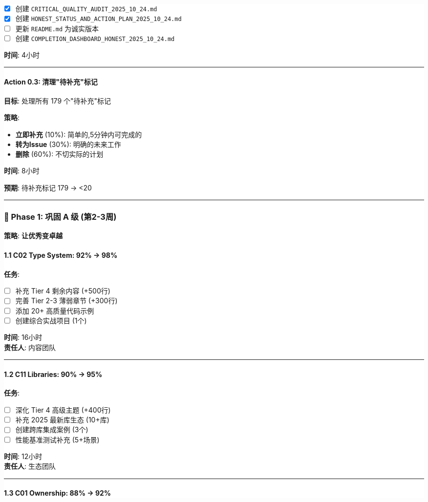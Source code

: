 - [x] 创建 `CRITICAL_QUALITY_AUDIT_2025_10_24.md`
- [x] 创建 `HONEST_STATUS_AND_ACTION_PLAN_2025_10_24.md`
- [ ] 更新 `README.md` 为诚实版本
- [ ] 创建 `COMPLETION_DASHBOARD_HONEST_2025_10_24.md`

**时间**: 4小时

---

#### Action 0.3: 清理"待补充"标记

**目标**: 处理所有 179 个"待补充"标记

**策略**:

- **立即补充** (10%): 简单的,5分钟内可完成的
- **转为Issue** (30%): 明确的未来工作
- **删除** (60%): 不切实际的计划

**时间**: 8小时

**预期**: 待补充标记 179 → <20

---

### 🎯 Phase 1: 巩固 A 级 (第2-3周)

**策略**: **让优秀变卓越**

#### 1.1 C02 Type System: 92% → 98%

**任务**:

- [ ] 补充 Tier 4 剩余内容 (+500行)
- [ ] 完善 Tier 2-3 薄弱章节 (+300行)
- [ ] 添加 20+ 高质量代码示例
- [ ] 创建综合实战项目 (1个)

**时间**: 16小时  
**责任人**: 内容团队

---

#### 1.2 C11 Libraries: 90% → 95%

**任务**:

- [ ] 深化 Tier 4 高级主题 (+400行)
- [ ] 补充 2025 最新库生态 (10+库)
- [ ] 创建跨库集成案例 (3个)
- [ ] 性能基准测试补充 (5+场景)

**时间**: 12小时  
**责任人**: 生态团队

---

#### 1.3 C01 Ownership: 88% → 92%
